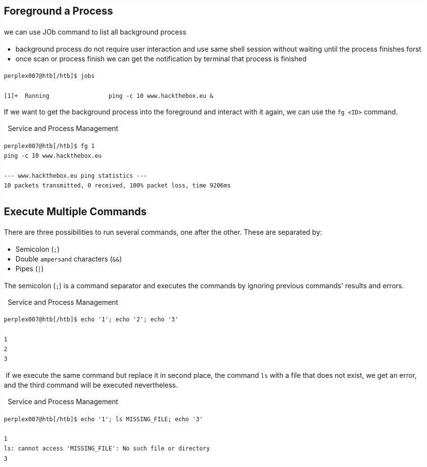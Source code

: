 ## Foreground a Process
we can use JOb command to list all background process
- background process do not require user interaction and use same shell session without waiting until the process finishes forst 
- once scan or process finish we can get the notification by terminal that process is finished

```shell-session
perplex007@htb[/htb]$ jobs

[1]+  Running                 ping -c 10 www.hackthebox.eu &
```

If we want to get the background process into the foreground and interact with it again, we can use the `fg <ID>` command.

  Service and Process Management

```shell-session
perplex007@htb[/htb]$ fg 1
ping -c 10 www.hackthebox.eu

--- www.hackthebox.eu ping statistics ---
10 packets transmitted, 0 received, 100% packet loss, time 9206ms
```

## Execute Multiple Commands

There are three possibilities to run several commands, one after the other. These are separated by:

- Semicolon (`;`)
- Double `ampersand` characters (`&&`)
- Pipes (`|`)

The semicolon (`;`) is a command separator and executes the commands by ignoring previous commands' results and errors.

  Service and Process Management

```shell-session
perplex007@htb[/htb]$ echo '1'; echo '2'; echo '3'

1
2
3
```

 if we execute the same command but replace it in second place, the command `ls` with a file that does not exist, we get an error, and the third command will be executed nevertheless.

  Service and Process Management

```shell-session
perplex007@htb[/htb]$ echo '1'; ls MISSING_FILE; echo '3'

1
ls: cannot access 'MISSING_FILE': No such file or directory
3
```
